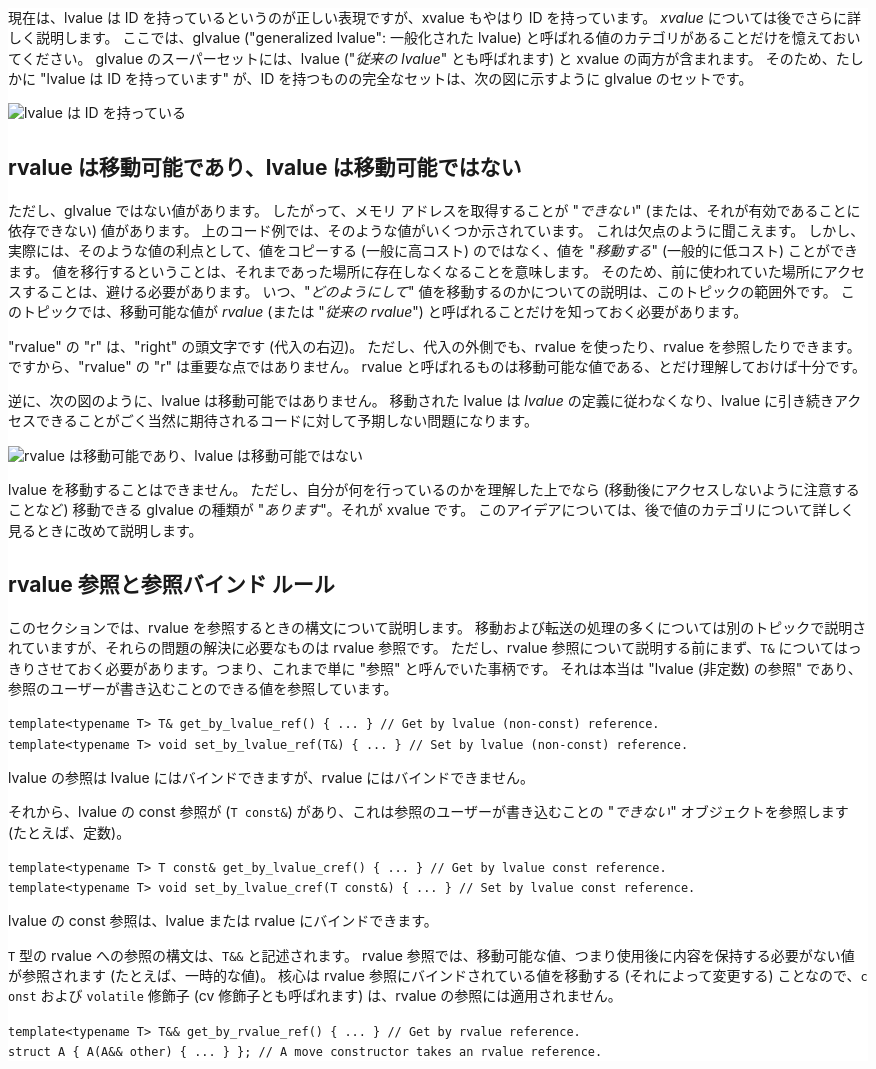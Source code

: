 現在は、lvalue は ID を持っているというのが正しい表現ですが、xvalue もやはり ID を持っています。 *xvalue* については後でさらに詳しく説明します。 ここでは、glvalue ("generalized lvalue": 一般化された lvalue) と呼ばれる値のカテゴリがあることだけを憶えておいてください。 glvalue のスーパーセットには、lvalue ("*従来の lvalue*" とも呼ばれます) と xvalue の両方が含まれます。 そのため、たしかに "lvalue は ID を持っています" が、ID を持つものの完全なセットは、次の図に示すように glvalue のセットです。

![lvalue は ID を持っている](images/has-identity1.png)

## <a name="an-rvalue-is-movable-an-lvalue-is-not"></a>rvalue は移動可能であり、lvalue は移動可能ではない
ただし、glvalue ではない値があります。 したがって、メモリ アドレスを取得することが "*できない*" (または、それが有効であることに依存できない) 値があります。 上のコード例では、そのような値がいくつか示されています。 これは欠点のように聞こえます。 しかし、実際には、そのような値の利点として、値をコピーする (一般に高コスト) のではなく、値を "*移動する*" (一般的に低コスト) ことができます。 値を移行するということは、それまであった場所に存在しなくなることを意味します。 そのため、前に使われていた場所にアクセスすることは、避ける必要があります。 いつ、"*どのようにして*" 値を移動するのかについての説明は、このトピックの範囲外です。 このトピックでは、移動可能な値が *rvalue* (または "*従来の rvalue*") と呼ばれることだけを知っておく必要があります。

"rvalue" の "r" は、"right" の頭文字です (代入の右辺)。 ただし、代入の外側でも、rvalue を使ったり、rvalue を参照したりできます。 ですから、"rvalue" の "r" は重要な点ではありません。 rvalue と呼ばれるものは移動可能な値である、とだけ理解しておけば十分です。

逆に、次の図のように、lvalue は移動可能ではありません。 移動された lvalue は *lvalue* の定義に従わなくなり、lvalue に引き続きアクセスできることがごく当然に期待されるコードに対して予期しない問題になります。

![rvalue は移動可能であり、lvalue は移動可能ではない](images/is-movable.png)

lvalue を移動することはできません。 ただし、自分が何を行っているのかを理解した上でなら (移動後にアクセスしないように注意することなど) 移動できる glvalue の種類が "*あります*"。それが xvalue です。 このアイデアについては、後で値のカテゴリについて詳しく見るときに改めて説明します。

## <a name="rvalue-references-and-reference-binding-rules"></a>rvalue 参照と参照バインド ルール
このセクションでは、rvalue を参照するときの構文について説明します。 移動および転送の処理の多くについては別のトピックで説明されていますが、それらの問題の解決に必要なものは rvalue 参照です。 ただし、rvalue 参照について説明する前にまず、`T&` についてはっきりさせておく必要があります。つまり、これまで単に "参照" と呼んでいた事柄です。 それは本当は "lvalue (非定数) の参照" であり、参照のユーザーが書き込むことのできる値を参照しています。

```cppwinrt
template<typename T> T& get_by_lvalue_ref() { ... } // Get by lvalue (non-const) reference.
template<typename T> void set_by_lvalue_ref(T&) { ... } // Set by lvalue (non-const) reference.
```

lvalue の参照は lvalue にはバインドできますが、rvalue にはバインドできません。

それから、lvalue の const 参照が (`T const&`) があり、これは参照のユーザーが書き込むことの "*できない*" オブジェクトを参照します (たとえば、定数)。

```cppwinrt
template<typename T> T const& get_by_lvalue_cref() { ... } // Get by lvalue const reference.
template<typename T> void set_by_lvalue_cref(T const&) { ... } // Set by lvalue const reference.
```

lvalue の const 参照は、lvalue または rvalue にバインドできます。

`T` 型の rvalue への参照の構文は、`T&&` と記述されます。 rvalue 参照では、移動可能な値、つまり使用後に内容を保持する必要がない値が参照されます (たとえば、一時的な値)。 核心は rvalue 参照にバインドされている値を移動する (それによって変更する) ことなので、`const` および `volatile` 修飾子 (cv 修飾子とも呼ばれます) は、rvalue の参照には適用されません。

```cppwinrt
template<typename T> T&& get_by_rvalue_ref() { ... } // Get by rvalue reference.
struct A { A(A&& other) { ... } }; // A move constructor takes an rvalue reference.
```
